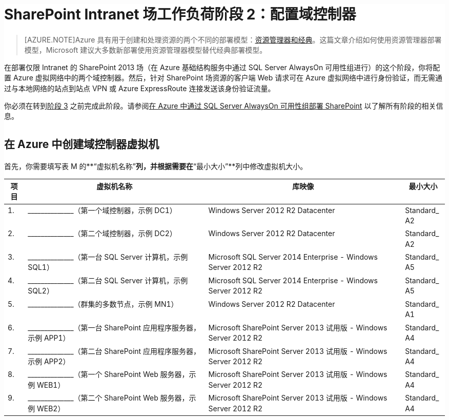 <properties
	pageTitle="SharePoint Server 2013 场（阶段 2）| Microsoft Azure"
	description="在 Azure 的 SharePoint Server 2013 场阶段 2 中创建并配置两个 Active Directory 副本域控制器。"
	documentationCenter=""
	services="virtual-machines-windows"
	authors="JoeDavies-MSFT"
	manager="timlt"
	editor=""
	tags="azure-resource-manager"/>

<tags
	ms.service="virtual-machines-windows"
	ms.date="12/11/2015"
	wacn.date="06/07/2016"/>

# SharePoint Intranet 场工作负荷阶段 2：配置域控制器

> [AZURE.NOTE]Azure 具有用于创建和处理资源的两个不同的部署模型：[资源管理器和经典](/documentation/articles/resource-manager-deployment-model)。这篇文章介绍如何使用资源管理器部署模型，Microsoft 建议大多数新部署使用资源管理器模型替代经典部署模型。

在部署仅限 Intranet 的 SharePoint 2013 场（在 Azure 基础结构服务中通过 SQL Server AlwaysOn 可用性组进行）的这个阶段，你将配置 Azure 虚拟网络中的两个域控制器。然后，针对 SharePoint 场资源的客户端 Web 请求可在 Azure 虚拟网络中进行身份验证，而无需通过与本地网络的站点到站点 VPN 或 Azure ExpressRoute 连接发送该身份验证流量。

你必须在转到[阶段 3](/documentation/articles/virtual-machines-workload-intranet-sharepoint-phase3) 之前完成此阶段。请参阅[在 Azure 中通过 SQL Server AlwaysOn 可用性组部署 SharePoint](/documentation/articles/virtual-machines-workload-intranet-sharepoint-overview) 以了解所有阶段的相关信息。

## 在 Azure 中创建域控制器虚拟机

首先，你需要填写表 M 的**“虚拟机名称”**列，并根据需要在**“最小大小”**列中修改虚拟机大小。

项目 | 虚拟机名称 | 库映像 | 最小大小
--- | --- | --- | ---
1\. | \_\_\_\_\_\_\_\_\_\_\_\_\_\_（第一个域控制器，示例 DC1） | Windows Server 2012 R2 Datacenter | Standard\_A2
2\. | \_\_\_\_\_\_\_\_\_\_\_\_\_\_（第二个域控制器，示例 DC2） | Windows Server 2012 R2 Datacenter | Standard\_A2
3\. | \_\_\_\_\_\_\_\_\_\_\_\_\_\_（第一台 SQL Server 计算机，示例 SQL1） | Microsoft SQL Server 2014 Enterprise - Windows Server 2012 R2 | Standard\_A5
4\. | \_\_\_\_\_\_\_\_\_\_\_\_\_\_（第二台 SQL Server 计算机，示例 SQL2） | Microsoft SQL Server 2014 Enterprise - Windows Server 2012 R2 | Standard\_A5
5\. | \_\_\_\_\_\_\_\_\_\_\_\_\_\_（群集的多数节点，示例 MN1） | Windows Server 2012 R2 Datacenter | Standard\_A1
6\. | \_\_\_\_\_\_\_\_\_\_\_\_\_\_（第一台 SharePoint 应用程序服务器，示例 APP1） | Microsoft SharePoint Server 2013 试用版 - Windows Server 2012 R2 | Standard\_A4
7\. | \_\_\_\_\_\_\_\_\_\_\_\_\_\_（第二台 SharePoint 应用程序服务器，示例 APP2） | Microsoft SharePoint Server 2013 试用版 - Windows Server 2012 R2 | Standard\_A4
8\. | \_\_\_\_\_\_\_\_\_\_\_\_\_\_（第一个 SharePoint Web 服务器，示例 WEB1） | Microsoft SharePoint Server 2013 试用版 - Windows Server 2012 R2 | Standard\_A4
9\. | \_\_\_\_\_\_\_\_\_\_\_\_\_\_（第二个 SharePoint Web 服务器，示例 WEB2） | Microsoft SharePoint Server 2013 试用版 - Windows Server 2012 R2 | Standard\_A4
